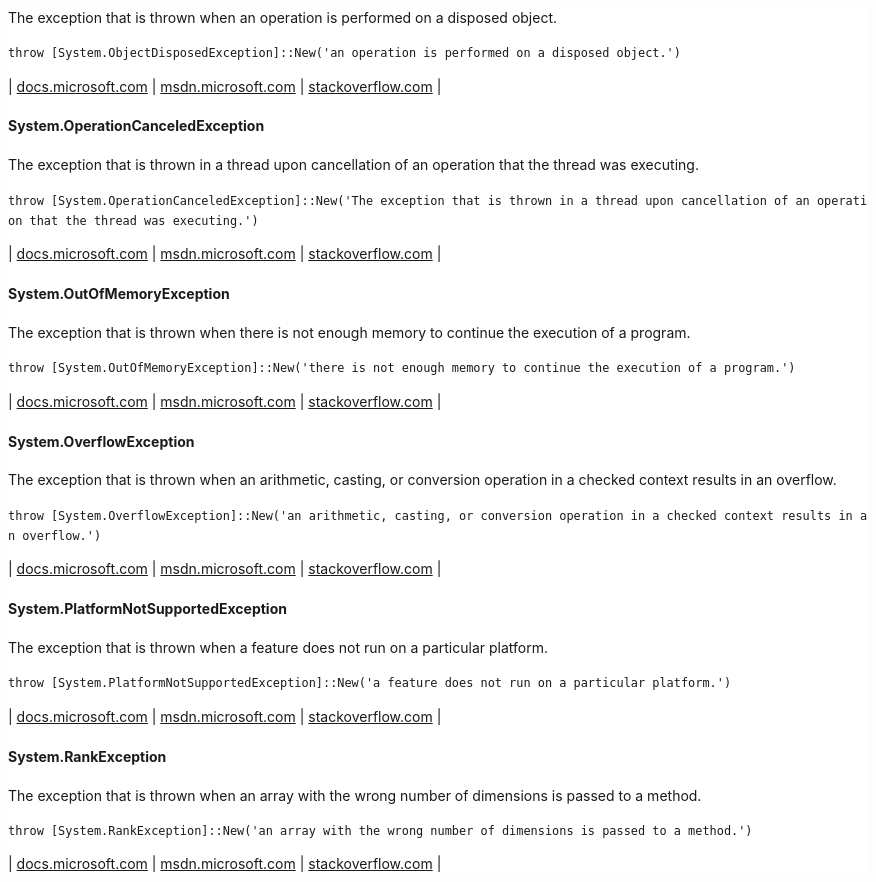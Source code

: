 The exception that is thrown when an operation is performed on a disposed object.

    throw [System.ObjectDisposedException]::New('an operation is performed on a disposed object.')

| [docs.microsoft.com](https://docs.microsoft.com/en-us/dotnet/api/System.ObjectDisposedException) | [msdn.microsoft.com](http://msdn.microsoft.com/en-us/library/System.ObjectDisposedException.aspx) | [stackoverflow.com](http://stackoverflow.com/search?q=System.ObjectDisposedException) |

#### System.OperationCanceledException

The exception that is thrown in a thread upon cancellation of an operation that the thread was executing.

    throw [System.OperationCanceledException]::New('The exception that is thrown in a thread upon cancellation of an operation that the thread was executing.')

| [docs.microsoft.com](https://docs.microsoft.com/en-us/dotnet/api/System.OperationCanceledException) | [msdn.microsoft.com](http://msdn.microsoft.com/en-us/library/System.OperationCanceledException.aspx) | [stackoverflow.com](http://stackoverflow.com/search?q=System.OperationCanceledException) |

#### System.OutOfMemoryException

The exception that is thrown when there is not enough memory to continue the execution of a program.

    throw [System.OutOfMemoryException]::New('there is not enough memory to continue the execution of a program.')

| [docs.microsoft.com](https://docs.microsoft.com/en-us/dotnet/api/System.OutOfMemoryException) | [msdn.microsoft.com](http://msdn.microsoft.com/en-us/library/System.OutOfMemoryException.aspx) | [stackoverflow.com](http://stackoverflow.com/search?q=System.OutOfMemoryException) |

#### System.OverflowException

The exception that is thrown when an arithmetic, casting, or conversion operation in a checked context results in an overflow.

    throw [System.OverflowException]::New('an arithmetic, casting, or conversion operation in a checked context results in an overflow.')

| [docs.microsoft.com](https://docs.microsoft.com/en-us/dotnet/api/System.OverflowException) | [msdn.microsoft.com](http://msdn.microsoft.com/en-us/library/System.OverflowException.aspx) | [stackoverflow.com](http://stackoverflow.com/search?q=System.OverflowException) |

#### System.PlatformNotSupportedException

The exception that is thrown when a feature does not run on a particular platform.

    throw [System.PlatformNotSupportedException]::New('a feature does not run on a particular platform.')

| [docs.microsoft.com](https://docs.microsoft.com/en-us/dotnet/api/System.PlatformNotSupportedException) | [msdn.microsoft.com](http://msdn.microsoft.com/en-us/library/System.PlatformNotSupportedException.aspx) | [stackoverflow.com](http://stackoverflow.com/search?q=System.PlatformNotSupportedException) |

#### System.RankException

The exception that is thrown when an array with the wrong number of dimensions is passed to a method.

    throw [System.RankException]::New('an array with the wrong number of dimensions is passed to a method.')

| [docs.microsoft.com](https://docs.microsoft.com/en-us/dotnet/api/System.RankException) | [msdn.microsoft.com](http://msdn.microsoft.com/en-us/library/System.RankException.aspx) | [stackoverflow.com](http://stackoverflow.com/search?q=System.RankException) |
